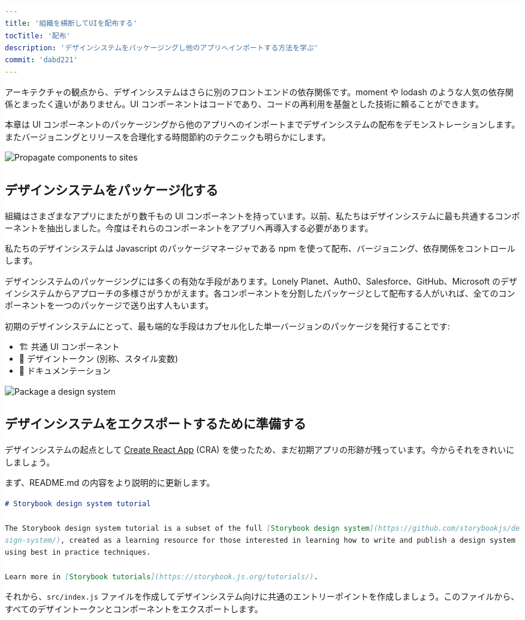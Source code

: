 ```yaml
---
title: '組織を横断してUIを配布する'
tocTitle: '配布'
description: 'デザインシステムをパッケージングし他のアプリへインポートする方法を学ぶ'
commit: 'dabd221'
---
```


アーキテクチャの観点から、デザインシステムはさらに別のフロントエンドの依存関係です。moment や lodash のような人気の依存関係とまったく違いがありません。UI コンポーネントはコードであり、コードの再利用を基盤とした技術に頼ることができます。

本章は UI コンポーネントのパッケージングから他のアプリへのインポートまでデザインシステムの配布をデモンストレーションします。またバージョニングとリリースを合理化する時間節約のテクニックも明らかにします。

![Propagate components to sites](/design-systems-for-developers/design-system-propagation.png)

## デザインシステムをパッケージ化する

組織はさまざまなアプリにまたがり数千もの UI コンポーネントを持っています。以前、私たちはデザインシステムに最も共通するコンポーネントを抽出しました。今度はそれらのコンポーネントをアプリへ再導入する必要があります。

私たちのデザインシステムは Javascript のパッケージマネージャである npm を使って配布、バージョニング、依存関係をコントロールします。

デザインシステムのパッケージングには多くの有効な手段があります。Lonely Planet、Auth0、Salesforce、GitHub、Microsoft のデザインシステムからアプローチの多様さがうかがえます。各コンポーネントを分割したパッケージとして配布する人がいれば、全てのコンポーネントを一つのパッケージで送り出す人もいます。

初期のデザインシステムにとって、最も端的な手段はカプセル化した単一バージョンのパッケージを発行することです:

- 🏗 共通 UI コンポーネント
- 🎨 デザイントークン (別称、スタイル変数)
- 📕 ドキュメンテーション

![Package a design system](/design-systems-for-developers/design-system-package.jpg)

## デザインシステムをエクスポートするために準備する

デザインシステムの起点として [Create React App](https://github.com/facebook/create-react-app) (CRA) を使ったため、まだ初期アプリの形跡が残っています。今からそれをきれいにしましょう。

まず、README.md の内容をより説明的に更新します。

```markdown:title=README.md
# Storybook design system tutorial

The Storybook design system tutorial is a subset of the full [Storybook design system](https://github.com/storybookjs/design-system/), created as a learning resource for those interested in learning how to write and publish a design system using best in practice techniques.

Learn more in [Storybook tutorials](https://storybook.js.org/tutorials/).
```

それから、`src/index.js` ファイルを作成してデザインシステム向けに共通のエントリーポイントを作成しましょう。このファイルから、すべてのデザイントークンとコンポーネントをエクスポートします。
